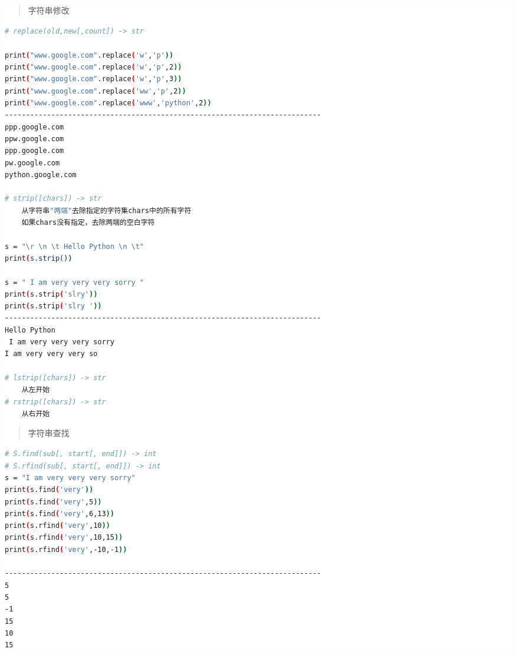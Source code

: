 > 字符串修改

```bash
# replace(old,new[,count]) -> str

print("www.google.com".replace('w','p'))
print("www.google.com".replace('w','p',2))
print("www.google.com".replace('w','p',3))
print("www.google.com".replace('ww','p',2))
print("www.google.com".replace('www','python',2))
---------------------------------------------------------------------------
ppp.google.com
ppw.google.com
ppp.google.com
pw.google.com
python.google.com

# strip([chars]) -> str
    从字符串"两端"去除指定的字符集chars中的所有字符
    如果chars没有指定，去除两端的空白字符

s = "\r \n \t Hello Python \n \t"
print(s.strip())

s = " I am very very very sorry "
print(s.strip('slry'))
print(s.strip('slry '))
---------------------------------------------------------------------------
Hello Python
 I am very very very sorry
I am very very very so

# lstrip([chars]) -> str
    从左开始
# rstrip([chars]) -> str
    从右开始
```

> 字符串查找

```bash
# S.find(sub[, start[, end]]) -> int
# S.rfind(sub[, start[, end]]) -> int
s = "I am very very very sorry"
print(s.find('very'))
print(s.find('very',5))
print(s.find('very',6,13))
print(s.rfind('very',10))
print(s.rfind('very',10,15))
print(s.rfind('very',-10,-1))

---------------------------------------------------------------------------
5
5
-1
15
10
15
```
